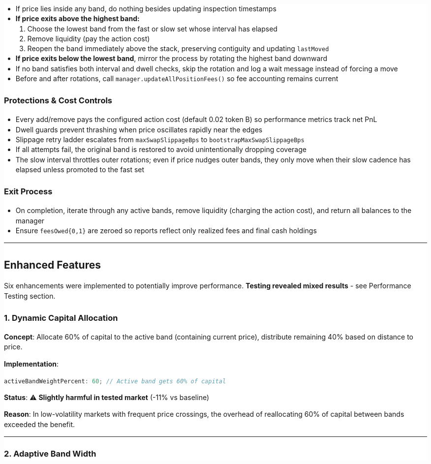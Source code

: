 - If price lies inside any band, do nothing besides updating inspection timestamps
- **If price exits above the highest band:**
  1. Choose the lowest band from the fast or slow set whose interval has elapsed
  2. Remove liquidity (pay the action cost)
  3. Reopen the band immediately above the stack, preserving contiguity and updating `lastMoved`
- **If price exits below the lowest band**, mirror the process by rotating the highest band downward
- If no band satisfies both interval and dwell checks, skip the rotation and log a wait message instead of forcing a move
- Before and after rotations, call `manager.updateAllPositionFees()` so fee accounting remains current

### Protections & Cost Controls

- Every add/remove pays the configured action cost (default 0.02 token B) so performance metrics track net PnL
- Dwell guards prevent thrashing when price oscillates rapidly near the edges
- Slippage retry ladder escalates from `maxSwapSlippageBps` to `bootstrapMaxSwapSlippageBps`
- If all attempts fail, the original band is restored to avoid unintentionally dropping coverage
- The slow interval throttles outer rotations; even if price nudges outer bands, they only move when their slow cadence has elapsed unless promoted to the fast set

### Exit Process

- On completion, iterate through any active bands, remove liquidity (charging the action cost), and return all balances to the manager
- Ensure `feesOwed{0,1}` are zeroed so reports reflect only realized fees and final cash holdings

---

## Enhanced Features

Six enhancements were implemented to potentially improve performance. **Testing revealed mixed results** - see Performance Testing section.

### 1. Dynamic Capital Allocation

**Concept**: Allocate 60% of capital to the active band (containing current price), distribute remaining 40% based on distance to price.

**Implementation**:

```typescript
activeBandWeightPercent: 60; // Active band gets 60% of capital
```

**Status**: ⚠️ **Slightly harmful in tested market** (-11% vs baseline)

**Reason**: In low-volatility markets with frequent price crossings, the overhead of reallocating 60% of capital between bands exceeded the benefit.

---

### 2. Adaptive Band Width
